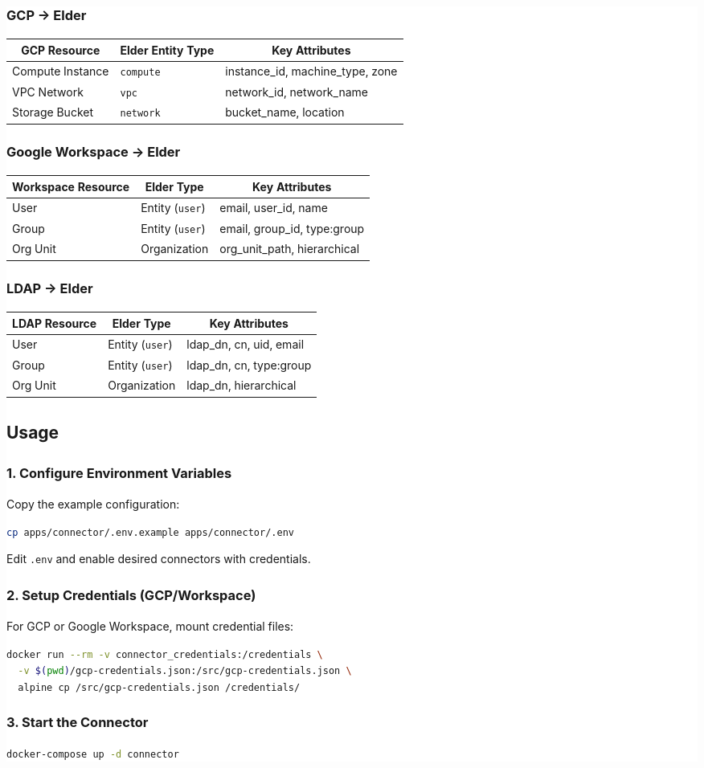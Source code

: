 ### GCP → Elder
| GCP Resource | Elder Entity Type | Key Attributes |
|--------------|-------------------|----------------|
| Compute Instance | `compute` | instance_id, machine_type, zone |
| VPC Network | `vpc` | network_id, network_name |
| Storage Bucket | `network` | bucket_name, location |

### Google Workspace → Elder
| Workspace Resource | Elder Type | Key Attributes |
|-------------------|------------|----------------|
| User | Entity (`user`) | email, user_id, name |
| Group | Entity (`user`) | email, group_id, type:group |
| Org Unit | Organization | org_unit_path, hierarchical |

### LDAP → Elder
| LDAP Resource | Elder Type | Key Attributes |
|--------------|------------|----------------|
| User | Entity (`user`) | ldap_dn, cn, uid, email |
| Group | Entity (`user`) | ldap_dn, cn, type:group |
| Org Unit | Organization | ldap_dn, hierarchical |

## Usage

### 1. Configure Environment Variables

Copy the example configuration:
```bash
cp apps/connector/.env.example apps/connector/.env
```

Edit `.env` and enable desired connectors with credentials.

### 2. Setup Credentials (GCP/Workspace)

For GCP or Google Workspace, mount credential files:
```bash
docker run --rm -v connector_credentials:/credentials \
  -v $(pwd)/gcp-credentials.json:/src/gcp-credentials.json \
  alpine cp /src/gcp-credentials.json /credentials/
```

### 3. Start the Connector

```bash
docker-compose up -d connector
```
